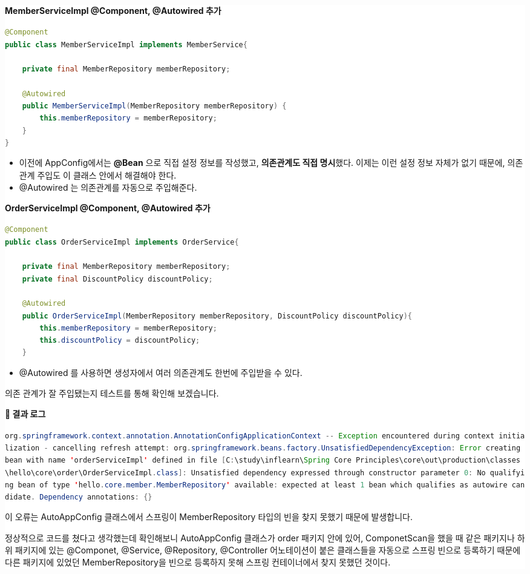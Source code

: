 **MemberServiceImpl @Component, @Autowired 추가**

```java
@Component
public class MemberServiceImpl implements MemberService{

    private final MemberRepository memberRepository;

    @Autowired
    public MemberServiceImpl(MemberRepository memberRepository) {
        this.memberRepository = memberRepository;
    }
}
```

- 이전에 AppConfig에서는 **@Bean** 으로 직접 설정 정보를 작성했고, **의존관계도 직접 명시**했다. 이제는 이런 설정 정보 자체가 없기 때문에, 의존관계 주입도 이 클래스 안에서 해결해야 한다.
- @Autowired 는 의존관계를 자동으로 주입해준다.

**OrderServiceImpl @Component, @Autowired 추가**

```java
@Component
public class OrderServiceImpl implements OrderService{

    private final MemberRepository memberRepository;
    private final DiscountPolicy discountPolicy;

    @Autowired
    public OrderServiceImpl(MemberRepository memberRepository, DiscountPolicy discountPolicy){
        this.memberRepository = memberRepository;
        this.discountPolicy = discountPolicy;
    }
```

- @Autowired 를 사용하면 생성자에서 여러 의존관계도 한번에 주입받을 수 있다.

의존 관계가 잘 주입됐는지 테스트를 통해 확인해 보겠습니다.

**💬 결과 로그**

```java
org.springframework.context.annotation.AnnotationConfigApplicationContext -- Exception encountered during context initialization - cancelling refresh attempt: org.springframework.beans.factory.UnsatisfiedDependencyException: Error creating bean with name 'orderServiceImpl' defined in file [C:\study\inflearn\Spring Core Principles\core\out\production\classes\hello\core\order\OrderServiceImpl.class]: Unsatisfied dependency expressed through constructor parameter 0: No qualifying bean of type 'hello.core.member.MemberRepository' available: expected at least 1 bean which qualifies as autowire candidate. Dependency annotations: {}
```

이 오류는 AutoAppConfig 클래스에서 스프링이 MemberRepository 타입의 빈을 찾지 못했기 때문에 발생합니다.

정상적으로 코드를 쳤다고 생각했는데 확인해보니 AutoAppConfig 클래스가 order 패키지 안에 있어, ComponetScan을 했을 때 같은 패키지나 하위 패키지에 있는 @Componet, @Service, @Repository, @Controller 어노테이션이 붙은 클래스들을 자동으로 스프링 빈으로 등록하기 때문에 다른 패키지에 있었던 MemberRepository을 빈으로 등록하지 못해 스프링 컨테이너에서 찾지 못했던 것이다.
